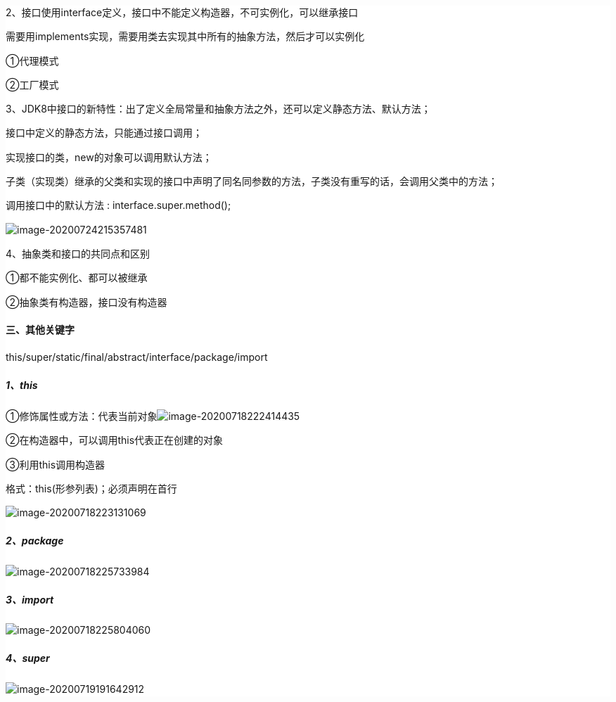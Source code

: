 
2、接口使用interface定义，接口中不能定义构造器，不可实例化，可以继承接口

需要用implements实现，需要用类去实现其中所有的抽象方法，然后才可以实例化

①代理模式

②工厂模式

3、JDK8中接口的新特性：出了定义全局常量和抽象方法之外，还可以定义静态方法、默认方法；

接口中定义的静态方法，只能通过接口调用；

实现接口的类，new的对象可以调用默认方法；

子类（实现类）继承的父类和实现的接口中声明了同名同参数的方法，子类没有重写的话，会调用父类中的方法；

调用接口中的默认方法 :   interface.super.method();

![image-20200724215357481](C:\Users\11437\AppData\Roaming\Typora\typora-user-images\image-20200724215357481.png)

4、抽象类和接口的共同点和区别

①都不能实例化、都可以被继承

②抽象类有构造器，接口没有构造器







#### 三、其他关键字

this/super/static/final/abstract/interface/package/import

##### 1、this

①修饰属性或方法：代表当前对象![image-20200718222414435](C:\Users\11437\AppData\Roaming\Typora\typora-user-images\image-20200718222414435.png)

②在构造器中，可以调用this代表正在创建的对象

③利用this调用构造器

格式：this(形参列表)；必须声明在首行

![image-20200718223131069](C:\Users\11437\AppData\Roaming\Typora\typora-user-images\image-20200718223131069.png)

##### 2、package

![image-20200718225733984](C:\Users\11437\AppData\Roaming\Typora\typora-user-images\image-20200718225733984.png)

##### 3、import

![image-20200718225804060](C:\Users\11437\AppData\Roaming\Typora\typora-user-images\image-20200718225804060.png)

##### 4、super

![image-20200719191642912](C:\Users\11437\AppData\Roaming\Typora\typora-user-images\image-20200719191642912.png)
